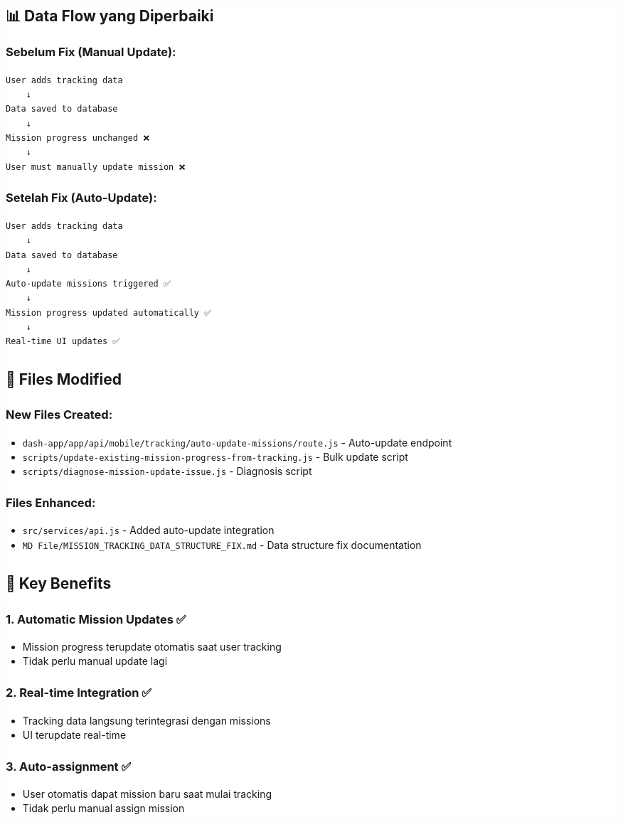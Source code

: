 ## 📊 **Data Flow yang Diperbaiki**

### **Sebelum Fix (Manual Update)**:
```
User adds tracking data
    ↓
Data saved to database
    ↓
Mission progress unchanged ❌
    ↓
User must manually update mission ❌
```

### **Setelah Fix (Auto-Update)**:
```
User adds tracking data
    ↓
Data saved to database
    ↓
Auto-update missions triggered ✅
    ↓
Mission progress updated automatically ✅
    ↓
Real-time UI updates ✅
```

## 🔧 **Files Modified**

### **New Files Created**:
- `dash-app/app/api/mobile/tracking/auto-update-missions/route.js` - Auto-update endpoint
- `scripts/update-existing-mission-progress-from-tracking.js` - Bulk update script
- `scripts/diagnose-mission-update-issue.js` - Diagnosis script

### **Files Enhanced**:
- `src/services/api.js` - Added auto-update integration
- `MD File/MISSION_TRACKING_DATA_STRUCTURE_FIX.md` - Data structure fix documentation

## 🎯 **Key Benefits**

### **1. Automatic Mission Updates** ✅
- Mission progress terupdate otomatis saat user tracking
- Tidak perlu manual update lagi

### **2. Real-time Integration** ✅
- Tracking data langsung terintegrasi dengan missions
- UI terupdate real-time

### **3. Auto-assignment** ✅
- User otomatis dapat mission baru saat mulai tracking
- Tidak perlu manual assign mission
